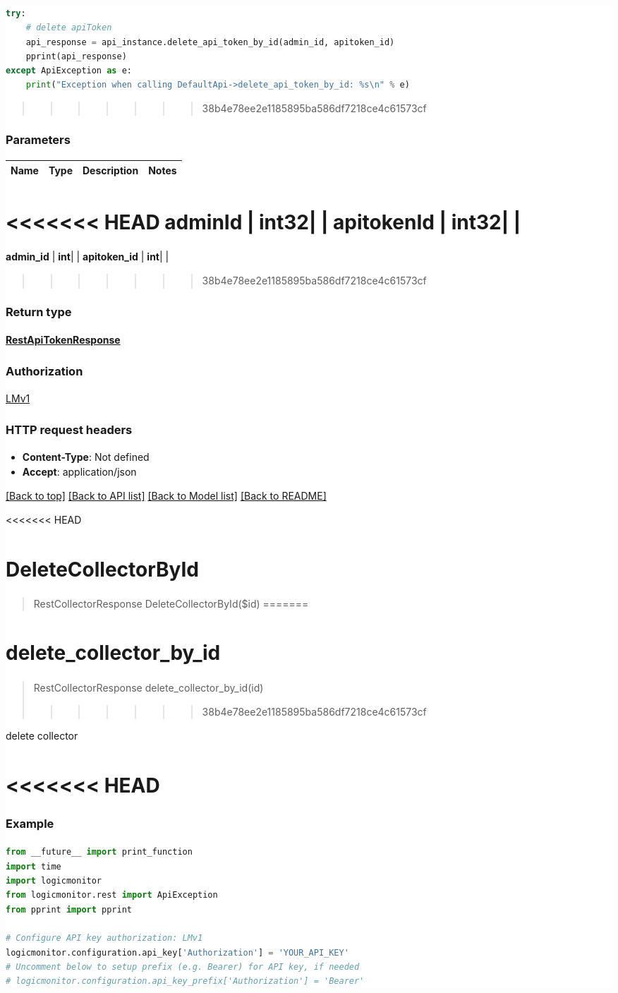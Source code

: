 ```python
try: 
    # delete apiToken 
    api_response = api_instance.delete_api_token_by_id(admin_id, apitoken_id)
    pprint(api_response)
except ApiException as e:
    print("Exception when calling DefaultApi->delete_api_token_by_id: %s\n" % e)
```
>>>>>>> 38b4e78ee2e1185895ba586df7218ce4c61573cf

### Parameters

Name | Type | Description  | Notes
------------- | ------------- | ------------- | -------------
<<<<<<< HEAD
 **adminId** | **int32**|  | 
 **apitokenId** | **int32**|  | 
=======
 **admin_id** | **int**|  | 
 **apitoken_id** | **int**|  | 
>>>>>>> 38b4e78ee2e1185895ba586df7218ce4c61573cf

### Return type

[**RestApiTokenResponse**](RestApiTokenResponse.md)

### Authorization

[LMv1](../README.md#LMv1)

### HTTP request headers

 - **Content-Type**: Not defined
 - **Accept**: application/json

[[Back to top]](#) [[Back to API list]](../README.md#documentation-for-api-endpoints) [[Back to Model list]](../README.md#documentation-for-models) [[Back to README]](../README.md)

<<<<<<< HEAD
# **DeleteCollectorById**
> RestCollectorResponse DeleteCollectorById($id)
=======
# **delete_collector_by_id**
> RestCollectorResponse delete_collector_by_id(id)
>>>>>>> 38b4e78ee2e1185895ba586df7218ce4c61573cf

delete collector



<<<<<<< HEAD
=======
### Example 
```python
from __future__ import print_function
import time
import logicmonitor
from logicmonitor.rest import ApiException
from pprint import pprint

# Configure API key authorization: LMv1
logicmonitor.configuration.api_key['Authorization'] = 'YOUR_API_KEY'
# Uncomment below to setup prefix (e.g. Bearer) for API key, if needed
# logicmonitor.configuration.api_key_prefix['Authorization'] = 'Bearer'
```
